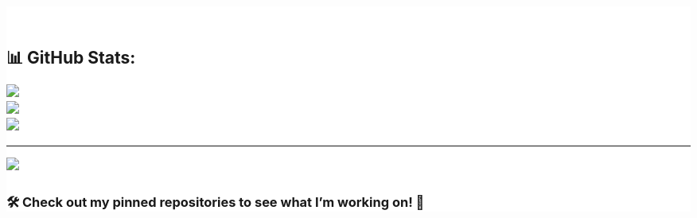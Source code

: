 
<br>

## 📊 GitHub Stats:
![](https://github-readme-stats.vercel.app/api?username=bashir-al-lazim&theme=chartreuse-dark&hide_border=false&include_all_commits=true&count_private=true)<br/>
![](https://github-readme-streak-stats.herokuapp.com/?user=bashir-al-lazim&theme=chartreuse-dark&hide_border=false)<br/>
![](https://github-readme-stats.vercel.app/api/top-langs/?username=bashir-al-lazim&theme=chartreuse-dark&hide_border=false&include_all_commits=true&count_private=true&layout=compact)

---
[![](https://visitcount.itsvg.in/api?id=bashir-al-lazim&icon=5&color=3)](https://visitcount.itsvg.in)


### 🛠️ Check out my pinned repositories to see what I’m working on! 🌟
